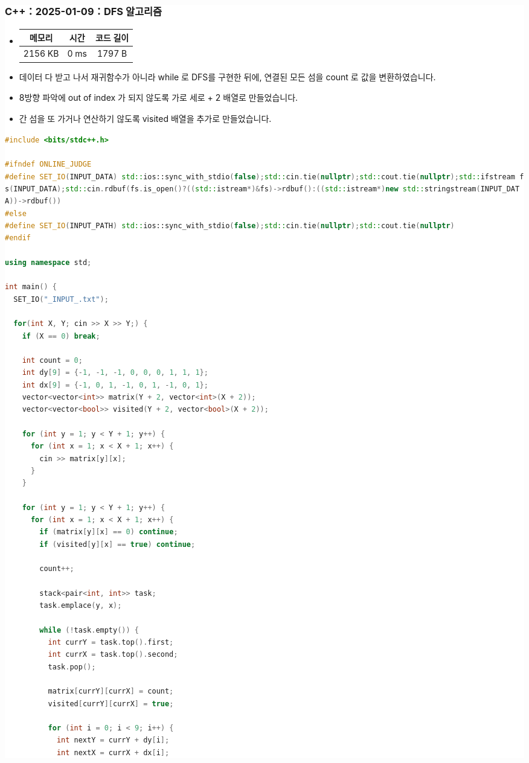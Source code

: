 ### C++：2025-01-09：DFS 알고리즘

- | 메모리  | 시간 | 코드 길이 |
  | :-----: | :--: | :-------: |
  | 2156 KB | 0 ms |  1797 B   |

- 데이터 다 받고 나서 재귀함수가 아니라 while 로 DFS를 구현한 뒤에, 연결된 모든 섬을 count 로 값을 변환하였습니다.
- 8방향 파악에 out of index 가 되지 않도록 가로 세로 + 2 배열로 만들었습니다.
- 간 섬을 또 가거나 연산하기 않도록 visited 배열을 추가로 만들었습니다.

```cpp
#include <bits/stdc++.h>

#ifndef ONLINE_JUDGE
#define SET_IO(INPUT_DATA) std::ios::sync_with_stdio(false);std::cin.tie(nullptr);std::cout.tie(nullptr);std::ifstream fs(INPUT_DATA);std::cin.rdbuf(fs.is_open()?((std::istream*)&fs)->rdbuf():((std::istream*)new std::stringstream(INPUT_DATA))->rdbuf())
#else
#define SET_IO(INPUT_PATH) std::ios::sync_with_stdio(false);std::cin.tie(nullptr);std::cout.tie(nullptr)
#endif

using namespace std;

int main() {
  SET_IO("_INPUT_.txt");

  for(int X, Y; cin >> X >> Y;) {
    if (X == 0) break;

    int count = 0;
    int dy[9] = {-1, -1, -1, 0, 0, 0, 1, 1, 1};
    int dx[9] = {-1, 0, 1, -1, 0, 1, -1, 0, 1};
    vector<vector<int>> matrix(Y + 2, vector<int>(X + 2));
    vector<vector<bool>> visited(Y + 2, vector<bool>(X + 2));

    for (int y = 1; y < Y + 1; y++) {
      for (int x = 1; x < X + 1; x++) {
        cin >> matrix[y][x];
      }
    }

    for (int y = 1; y < Y + 1; y++) {
      for (int x = 1; x < X + 1; x++) {
        if (matrix[y][x] == 0) continue;
        if (visited[y][x] == true) continue;

        count++;

        stack<pair<int, int>> task;
        task.emplace(y, x);

        while (!task.empty()) {
          int currY = task.top().first;
          int currX = task.top().second;
          task.pop();

          matrix[currY][currX] = count;
          visited[currY][currX] = true;

          for (int i = 0; i < 9; i++) {
            int nextY = currY + dy[i];
            int nextX = currX + dx[i];

```